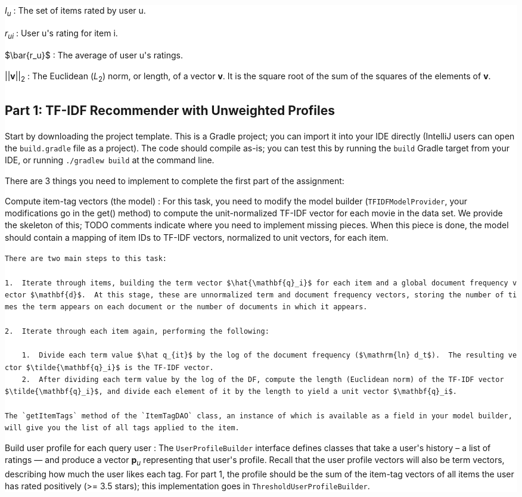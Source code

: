 $I_u$
:   The set of items rated by user u.

$r_{ui}$
:   User u's rating for item i.

$\bar{r_u}$
:   The average of user u's ratings.

$||\mathbf{v}||_2$
:   The Euclidean ($L_2$) norm, or length, of a vector $\mathbf{v}$.  It is the square root of the
    sum of the squares of the elements of $\mathbf{v}$.

[^1]: If you have reviewed the Standardized Notation resource, you may notice that we generally use
    $\mathbf{p}$ and $\mathbf{q}$ vectors for matrix factorization, a topic in Course 4.  However,
    in that setting, they serve as user and item description vectors, respectively; we therefore
    use them here in that sense, describing users and items by their scores for tags.

## Part 1: TF-IDF Recommender with Unweighted Profiles

Start by downloading the project template. This is a Gradle project; you can import it into your IDE directly (IntelliJ users can open the `build.gradle` file as a project).  The code should compile as-is; you can test this by running the `build` Gradle target from your IDE, or running `./gradlew build` at the command line.

There are 3 things you need to implement to complete the first part of the assignment:

Compute item-tag vectors (the model)
:   For this task, you need to modify the model builder (`TFIDFModelProvider`, your modifications go in the get() method) to compute the unit-normalized TF-IDF vector for each movie in the data set. We provide the skeleton of this; TODO comments indicate where you need to implement missing pieces. When this piece is done, the model should contain a mapping of item IDs to TF-IDF vectors, normalized to unit vectors, for each item.

    There are two main steps to this task:

    1.  Iterate through items, building the term vector $\hat{\mathbf{q}_i}$ for each item and a global document frequency vector $\mathbf{d}$.  At this stage, these are unnormalized term and document frequency vectors, storing the number of times the term appears on each document or the number of documents in which it appears.

    2.  Iterate through each item again, performing the following:

        1.  Divide each term value $\hat q_{it}$ by the log of the document frequency ($\mathrm{ln} d_t$).  The resulting vector $\tilde{\mathbf{q}_i}$ is the TF-IDF vector.
        2.  After dividing each term value by the log of the DF, compute the length (Euclidean norm) of the TF-IDF vector $\tilde{\mathbf{q}_i}$, and divide each element of it by the length to yield a unit vector $\mathbf{q}_i$.

    The `getItemTags` method of the `ItemTagDAO` class, an instance of which is available as a field in your model builder, will give you the list of all tags applied to the item.

Build user profile for each query user
:   The `UserProfileBuilder` interface defines classes that take a user's history – a list of ratings — and produce a vector $\mathbf{p}_u$ representing that user's profile.  Recall that the user profile vectors will also be term vectors, describing how much the user likes each tag.  For part 1, the profile should be the sum of the item-tag vectors of all items the user has rated positively (>= 3.5 stars); this implementation goes in `ThresholdUserProfileBuilder`.
